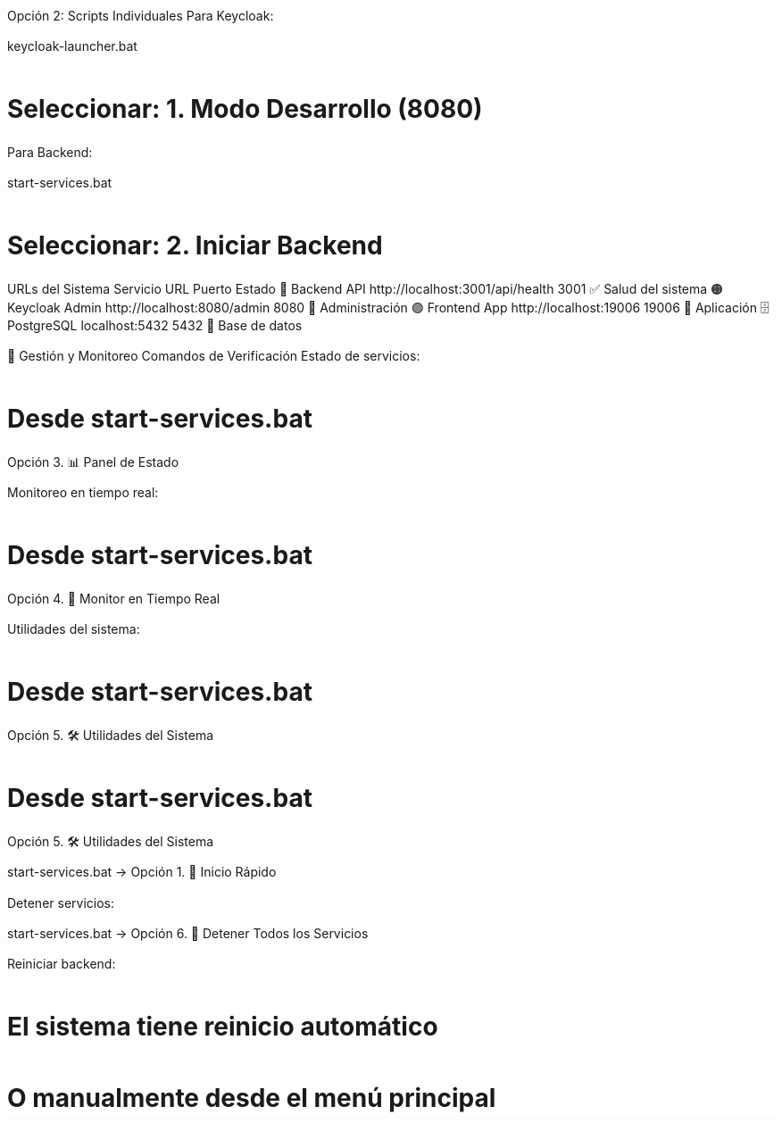 Opción 2: Scripts Individuales
Para Keycloak:

keycloak-launcher.bat
# Seleccionar: 1. Modo Desarrollo (8080)

Para Backend:

start-services.bat
# Seleccionar: 2. Iniciar Backend

URLs del Sistema
Servicio	URL	Puerto	Estado
🔵 Backend API	http://localhost:3001/api/health	3001	✅ Salud del sistema
🟠 Keycloak Admin	http://localhost:8080/admin	8080	🔐 Administración
🟣 Frontend App	http://localhost:19006	19006	📱 Aplicación
🗄️ PostgreSQL	localhost:5432	5432	💾 Base de datos


🔧 Gestión y Monitoreo
Comandos de Verificación
Estado de servicios:

# Desde start-services.bat
Opción 3. 📊 Panel de Estado

Monitoreo en tiempo real:

# Desde start-services.bat  
Opción 4. 🔄 Monitor en Tiempo Real

Utilidades del sistema:

# Desde start-services.bat
Opción 5. 🛠️ Utilidades del Sistema

# Desde start-services.bat
Opción 5. 🛠️ Utilidades del Sistema

start-services.bat → Opción 1. 🚀 Inicio Rápido

Detener servicios:

start-services.bat → Opción 6. 🛑 Detener Todos los Servicios

Reiniciar backend:

# El sistema tiene reinicio automático
# O manualmente desde el menú principal
